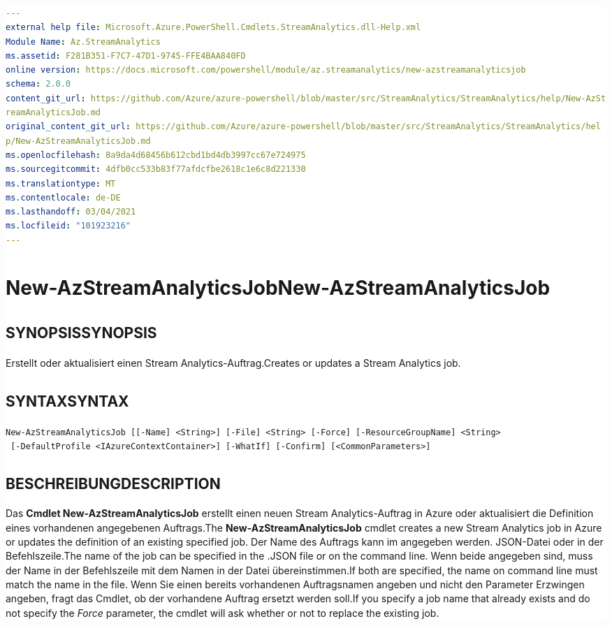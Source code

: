 ```yaml
---
external help file: Microsoft.Azure.PowerShell.Cmdlets.StreamAnalytics.dll-Help.xml
Module Name: Az.StreamAnalytics
ms.assetid: F281B351-F7C7-47D1-9745-FFE4BAA840FD
online version: https://docs.microsoft.com/powershell/module/az.streamanalytics/new-azstreamanalyticsjob
schema: 2.0.0
content_git_url: https://github.com/Azure/azure-powershell/blob/master/src/StreamAnalytics/StreamAnalytics/help/New-AzStreamAnalyticsJob.md
original_content_git_url: https://github.com/Azure/azure-powershell/blob/master/src/StreamAnalytics/StreamAnalytics/help/New-AzStreamAnalyticsJob.md
ms.openlocfilehash: 8a9da4d68456b612cbd1bd4db3997cc67e724975
ms.sourcegitcommit: 4dfb0cc533b83f77afdcfbe2618c1e6c8d221330
ms.translationtype: MT
ms.contentlocale: de-DE
ms.lasthandoff: 03/04/2021
ms.locfileid: "101923216"
---
```

# <span data-ttu-id="db6aa-101">New-AzStreamAnalyticsJob</span><span class="sxs-lookup"><span data-stu-id="db6aa-101">New-AzStreamAnalyticsJob</span></span>

## <span data-ttu-id="db6aa-102">SYNOPSIS</span><span class="sxs-lookup"><span data-stu-id="db6aa-102">SYNOPSIS</span></span>
<span data-ttu-id="db6aa-103">Erstellt oder aktualisiert einen Stream Analytics-Auftrag.</span><span class="sxs-lookup"><span data-stu-id="db6aa-103">Creates or updates a Stream Analytics job.</span></span>

## <span data-ttu-id="db6aa-104">SYNTAX</span><span class="sxs-lookup"><span data-stu-id="db6aa-104">SYNTAX</span></span>

```
New-AzStreamAnalyticsJob [[-Name] <String>] [-File] <String> [-Force] [-ResourceGroupName] <String>
 [-DefaultProfile <IAzureContextContainer>] [-WhatIf] [-Confirm] [<CommonParameters>]
```

## <span data-ttu-id="db6aa-105">BESCHREIBUNG</span><span class="sxs-lookup"><span data-stu-id="db6aa-105">DESCRIPTION</span></span>
<span data-ttu-id="db6aa-106">Das **Cmdlet New-AzStreamAnalyticsJob** erstellt einen neuen Stream Analytics-Auftrag in Azure oder aktualisiert die Definition eines vorhandenen angegebenen Auftrags.</span><span class="sxs-lookup"><span data-stu-id="db6aa-106">The **New-AzStreamAnalyticsJob** cmdlet creates a new Stream Analytics job in Azure or updates the definition of an existing specified job.</span></span>
<span data-ttu-id="db6aa-107">Der Name des Auftrags kann im angegeben werden. JSON-Datei oder in der Befehlszeile.</span><span class="sxs-lookup"><span data-stu-id="db6aa-107">The name of the job can be specified in the .JSON file or on the command line.</span></span>
<span data-ttu-id="db6aa-108">Wenn beide angegeben sind, muss der Name in der Befehlszeile mit dem Namen in der Datei übereinstimmen.</span><span class="sxs-lookup"><span data-stu-id="db6aa-108">If both are specified, the name on command line must match the name in the file.</span></span>
<span data-ttu-id="db6aa-109">Wenn Sie einen bereits vorhandenen Auftragsnamen  angeben und nicht den Parameter Erzwingen angeben, fragt das Cmdlet, ob der vorhandene Auftrag ersetzt werden soll.</span><span class="sxs-lookup"><span data-stu-id="db6aa-109">If you specify a job name that already exists and do not specify the *Force* parameter, the cmdlet will ask whether or not to replace the existing job.</span></span>